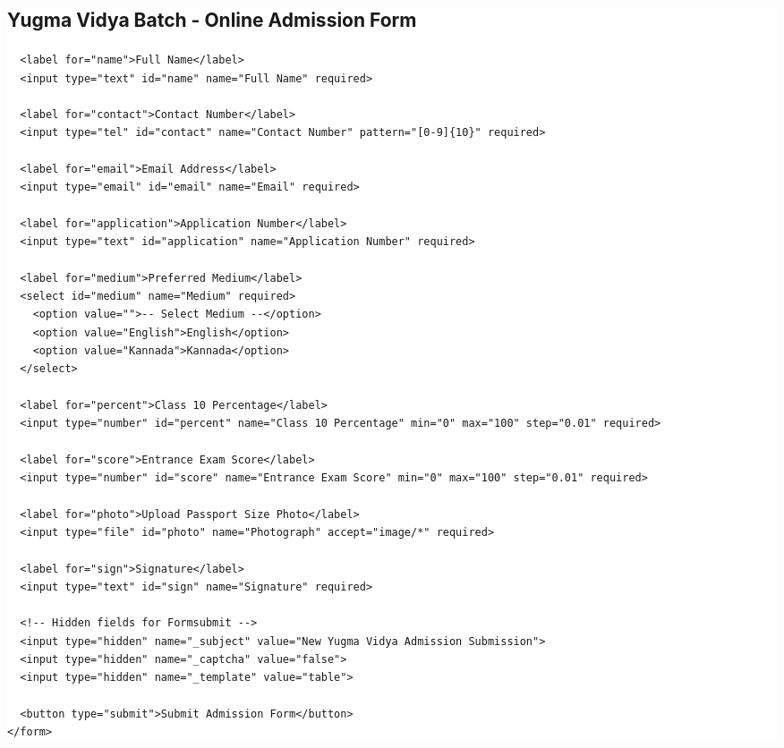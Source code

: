 </head>
<body>
  <div class="container">
    <h2>Yugma Vidya Batch - Online Admission Form</h2>
    <form action="https://formsubmit.co/veeraceneetacademy@gmail.com" method="POST" enctype="multipart/form-data">
      
      <label for="name">Full Name</label>
      <input type="text" id="name" name="Full Name" required>

      <label for="contact">Contact Number</label>
      <input type="tel" id="contact" name="Contact Number" pattern="[0-9]{10}" required>

      <label for="email">Email Address</label>
      <input type="email" id="email" name="Email" required>

      <label for="application">Application Number</label>
      <input type="text" id="application" name="Application Number" required>

      <label for="medium">Preferred Medium</label>
      <select id="medium" name="Medium" required>
        <option value="">-- Select Medium --</option>
        <option value="English">English</option>
        <option value="Kannada">Kannada</option>
      </select>

      <label for="percent">Class 10 Percentage</label>
      <input type="number" id="percent" name="Class 10 Percentage" min="0" max="100" step="0.01" required>

      <label for="score">Entrance Exam Score</label>
      <input type="number" id="score" name="Entrance Exam Score" min="0" max="100" step="0.01" required>

      <label for="photo">Upload Passport Size Photo</label>
      <input type="file" id="photo" name="Photograph" accept="image/*" required>

      <label for="sign">Signature</label>
      <input type="text" id="sign" name="Signature" required>

      <!-- Hidden fields for Formsubmit -->
      <input type="hidden" name="_subject" value="New Yugma Vidya Admission Submission">
      <input type="hidden" name="_captcha" value="false">
      <input type="hidden" name="_template" value="table">

      <button type="submit">Submit Admission Form</button>
    </form>
  </div>
</body>
</html>
